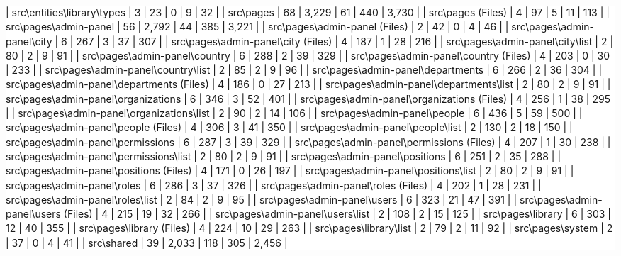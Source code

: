 | src\\entities\\library\\types | 3 | 23 | 0 | 9 | 32 |
| src\\pages | 68 | 3,229 | 61 | 440 | 3,730 |
| src\\pages (Files) | 4 | 97 | 5 | 11 | 113 |
| src\\pages\\admin-panel | 56 | 2,792 | 44 | 385 | 3,221 |
| src\\pages\\admin-panel (Files) | 2 | 42 | 0 | 4 | 46 |
| src\\pages\\admin-panel\\city | 6 | 267 | 3 | 37 | 307 |
| src\\pages\\admin-panel\\city (Files) | 4 | 187 | 1 | 28 | 216 |
| src\\pages\\admin-panel\\city\\list | 2 | 80 | 2 | 9 | 91 |
| src\\pages\\admin-panel\\country | 6 | 288 | 2 | 39 | 329 |
| src\\pages\\admin-panel\\country (Files) | 4 | 203 | 0 | 30 | 233 |
| src\\pages\\admin-panel\\country\\list | 2 | 85 | 2 | 9 | 96 |
| src\\pages\\admin-panel\\departments | 6 | 266 | 2 | 36 | 304 |
| src\\pages\\admin-panel\\departments (Files) | 4 | 186 | 0 | 27 | 213 |
| src\\pages\\admin-panel\\departments\\list | 2 | 80 | 2 | 9 | 91 |
| src\\pages\\admin-panel\\organizations | 6 | 346 | 3 | 52 | 401 |
| src\\pages\\admin-panel\\organizations (Files) | 4 | 256 | 1 | 38 | 295 |
| src\\pages\\admin-panel\\organizations\\list | 2 | 90 | 2 | 14 | 106 |
| src\\pages\\admin-panel\\people | 6 | 436 | 5 | 59 | 500 |
| src\\pages\\admin-panel\\people (Files) | 4 | 306 | 3 | 41 | 350 |
| src\\pages\\admin-panel\\people\\list | 2 | 130 | 2 | 18 | 150 |
| src\\pages\\admin-panel\\permissions | 6 | 287 | 3 | 39 | 329 |
| src\\pages\\admin-panel\\permissions (Files) | 4 | 207 | 1 | 30 | 238 |
| src\\pages\\admin-panel\\permissions\\list | 2 | 80 | 2 | 9 | 91 |
| src\\pages\\admin-panel\\positions | 6 | 251 | 2 | 35 | 288 |
| src\\pages\\admin-panel\\positions (Files) | 4 | 171 | 0 | 26 | 197 |
| src\\pages\\admin-panel\\positions\\list | 2 | 80 | 2 | 9 | 91 |
| src\\pages\\admin-panel\\roles | 6 | 286 | 3 | 37 | 326 |
| src\\pages\\admin-panel\\roles (Files) | 4 | 202 | 1 | 28 | 231 |
| src\\pages\\admin-panel\\roles\\list | 2 | 84 | 2 | 9 | 95 |
| src\\pages\\admin-panel\\users | 6 | 323 | 21 | 47 | 391 |
| src\\pages\\admin-panel\\users (Files) | 4 | 215 | 19 | 32 | 266 |
| src\\pages\\admin-panel\\users\\list | 2 | 108 | 2 | 15 | 125 |
| src\\pages\\library | 6 | 303 | 12 | 40 | 355 |
| src\\pages\\library (Files) | 4 | 224 | 10 | 29 | 263 |
| src\\pages\\library\\list | 2 | 79 | 2 | 11 | 92 |
| src\\pages\\system | 2 | 37 | 0 | 4 | 41 |
| src\\shared | 39 | 2,033 | 118 | 305 | 2,456 |